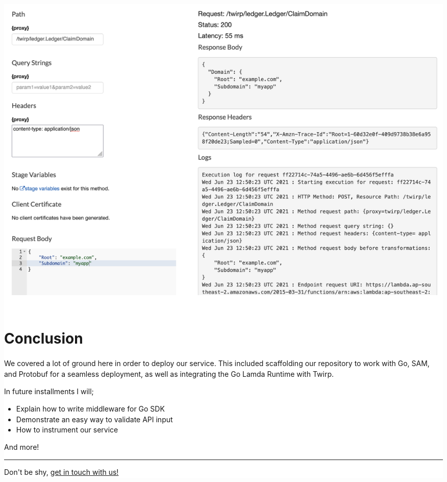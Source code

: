 <center><img src="/img/rpc/rpc-api-2.png" /></center>
<br/>

# Conclusion

We covered a lot of ground here in order to deploy our service. This included scaffolding our repository to work with Go, SAM, and Protobuf for a seamless deployment, as well as integrating the Go Lamda Runtime with Twirp. 

In future installments I will;

- Explain how to write middleware for Go SDK
- Demonstrate an easy way to validate API input
- How to instrument our service

And more! 

---

Don't be shy, [get in touch with us!](https://www.mechanicalrock.io/lets-get-started)
